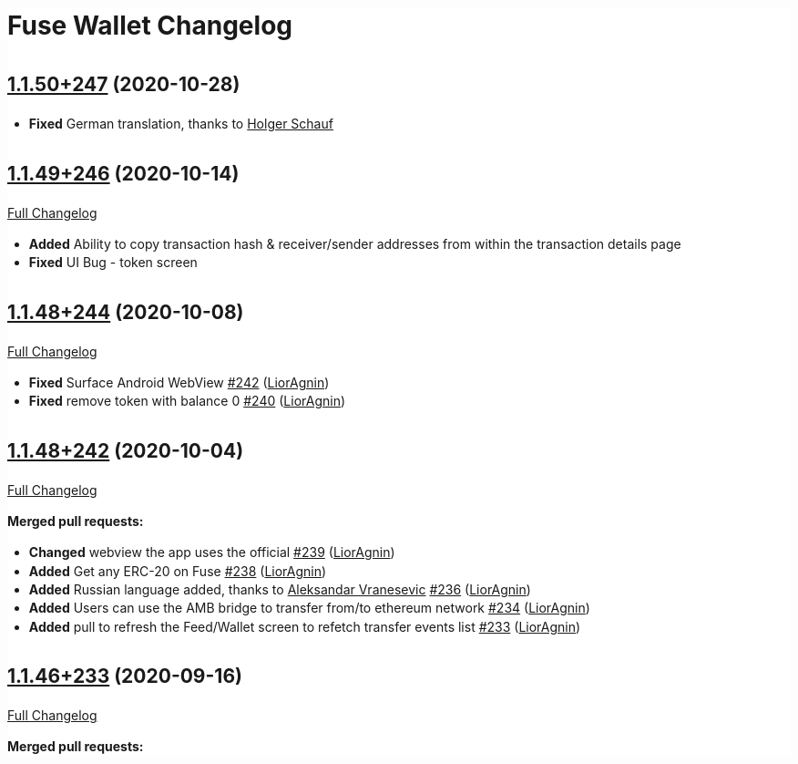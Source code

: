 # Fuse Wallet Changelog

## [1.1.50+247](https://github.com/fuseio/fuse-wallet/tree/1.1.50+247) (2020-10-28)

- **Fixed** German translation, thanks to [Holger Schauf](https://github.com/fluse)

## [1.1.49+246](https://github.com/fuseio/fuse-wallet/tree/1.1.49+246) (2020-10-14)

[Full Changelog](https://github.com/fuseio/fuse-wallet/compare/1.1.49+246...HEAD)

- **Added** Ability to copy transaction hash & receiver/sender addresses from within the transaction details page
- **Fixed** UI Bug - token screen

## [1.1.48+244](https://github.com/fuseio/fuse-wallet/tree/1.1.48+244) (2020-10-08)

[Full Changelog](https://github.com/fuseio/fuse-wallet/compare/1.1.48+244...HEAD)

- **Fixed** Surface Android WebView [\#242](https://github.com/fuseio/fuse-wallet/pull/242) ([LiorAgnin](https://github.com/LiorAgnin))
- **Fixed** remove token with balance 0 [\#240](https://github.com/fuseio/fuse-wallet/pull/240) ([LiorAgnin](https://github.com/LiorAgnin))

## [1.1.48+242](https://github.com/fuseio/fuse-wallet/tree/1.1.48+242) (2020-10-04)

[Full Changelog](https://github.com/fuseio/fuse-wallet/compare/1.1.46+233...1.1.48+242)

**Merged pull requests:**

- **Changed** webview the app uses the official [\#239](https://github.com/fuseio/fuse-wallet/pull/239) ([LiorAgnin](https://github.com/LiorAgnin))
- **Added** Get any ERC-20 on Fuse [\#238](https://github.com/fuseio/fuse-wallet/pull/238) ([LiorAgnin](https://github.com/LiorAgnin))
- **Added** Russian language added, thanks to [Aleksandar Vranesevic](https://github.com/alek-v) [\#236](https://github.com/fuseio/fuse-wallet/pull/236) ([LiorAgnin](https://github.com/LiorAgnin))
- **Added** Users can use the AMB bridge to transfer from/to ethereum network [\#234](https://github.com/fuseio/fuse-wallet/pull/234) ([LiorAgnin](https://github.com/LiorAgnin))
- **Added** pull to refresh the Feed/Wallet screen to refetch transfer events list [\#233](https://github.com/fuseio/fuse-wallet/pull/233) ([LiorAgnin](https://github.com/LiorAgnin))

## [1.1.46+233](https://github.com/fuseio/fuse-wallet/tree/1.1.46+233) (2020-09-16)

[Full Changelog](https://github.com/fuseio/fuse-wallet/compare/1.1.45+229...1.1.46+233)

**Merged pull requests:**
